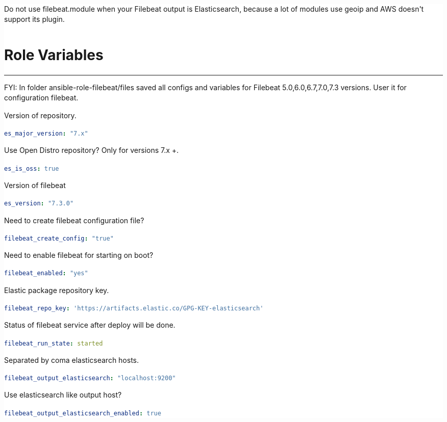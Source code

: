 Do not use filebeat.module when your Filebeat output is Elasticsearch, because a lot of modules use geoip and AWS doesn't support its plugin.

# Role Variables
--------------

FYI: In folder ansible-role-filebeat/files saved all configs and variables for Filebeat 5.0,6.0,6.7,7.0,7.3 versions. User it for configuration filebeat.

Version of repository.

```yaml
es_major_version: "7.x"
```

Use Open Distro repository? Only for versions 7.x +.

```yaml
es_is_oss: true
```

Version of filebeat

```yaml
es_version: "7.3.0"
```

Need to create filebeat configuration file?

```yaml
filebeat_create_config: "true"
```

Need to enable filebeat for starting on boot?

```yaml
filebeat_enabled: "yes"
```

Elastic package repository key.

```yaml
filebeat_repo_key: 'https://artifacts.elastic.co/GPG-KEY-elasticsearch'
```

Status of filebeat service after deploy will be done.

```yaml
filebeat_run_state: started
```

Separated by coma elasticsearch hosts.

```yaml
filebeat_output_elasticsearch: "localhost:9200"
```

Use elasticsearch like output host?

```yaml
filebeat_output_elasticsearch_enabled: true
```
